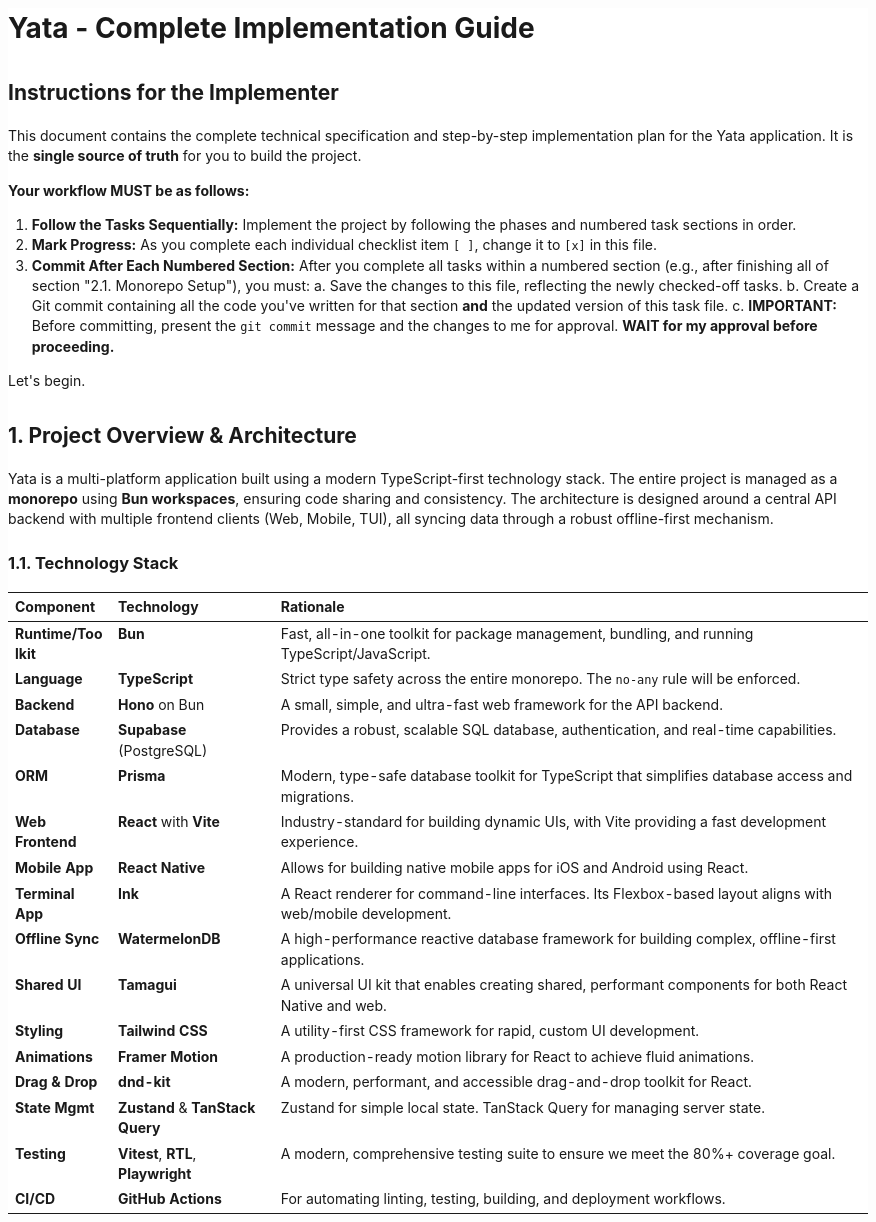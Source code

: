 # Yata - Complete Implementation Guide

## Instructions for the Implementer

This document contains the complete technical specification and step-by-step implementation plan for the Yata application. It is the **single source of truth** for you to build the project.

**Your workflow MUST be as follows:**

1.  **Follow the Tasks Sequentially:** Implement the project by following the phases and numbered task sections in order.
2.  **Mark Progress:** As you complete each individual checklist item `[ ]`, change it to `[x]` in this file.
3.  **Commit After Each Numbered Section:** After you complete all tasks within a numbered section (e.g., after finishing all of section "2.1. Monorepo Setup"), you must:
    a. Save the changes to this file, reflecting the newly checked-off tasks.
    b. Create a Git commit containing all the code you've written for that section **and** the updated version of this task file.
    c. **IMPORTANT:** Before committing, present the `git commit` message and the changes to me for approval. **WAIT for my approval before proceeding.**

Let's begin.

## 1. Project Overview & Architecture

Yata is a multi-platform application built using a modern TypeScript-first technology stack. The entire project is managed as a **monorepo** using **Bun workspaces**, ensuring code sharing and consistency. The architecture is designed around a central API backend with multiple frontend clients (Web, Mobile, TUI), all syncing data through a robust offline-first mechanism.

### 1.1. Technology Stack

| Component | Technology | Rationale |
| :--- | :--- | :--- |
| **Runtime/Toolkit** | **Bun** | Fast, all-in-one toolkit for package management, bundling, and running TypeScript/JavaScript. |
| **Language** | **TypeScript** | Strict type safety across the entire monorepo. The `no-any` rule will be enforced. |
| **Backend** | **Hono** on Bun | A small, simple, and ultra-fast web framework for the API backend. |
| **Database** | **Supabase** (PostgreSQL) | Provides a robust, scalable SQL database, authentication, and real-time capabilities. |
| **ORM** | **Prisma** | Modern, type-safe database toolkit for TypeScript that simplifies database access and migrations. |
| **Web Frontend** | **React** with **Vite** | Industry-standard for building dynamic UIs, with Vite providing a fast development experience. |
| **Mobile App** | **React Native** | Allows for building native mobile apps for iOS and Android using React. |
| **Terminal App** | **Ink** | A React renderer for command-line interfaces. Its Flexbox-based layout aligns with web/mobile development. |
| **Offline Sync** | **WatermelonDB** | A high-performance reactive database framework for building complex, offline-first applications. |
| **Shared UI** | **Tamagui** | A universal UI kit that enables creating shared, performant components for both React Native and web. |
| **Styling** | **Tailwind CSS** | A utility-first CSS framework for rapid, custom UI development. |
| **Animations** | **Framer Motion** | A production-ready motion library for React to achieve fluid animations. |
| **Drag & Drop** | **dnd-kit** | A modern, performant, and accessible drag-and-drop toolkit for React. |
| **State Mgmt** | **Zustand** & **TanStack Query** | Zustand for simple local state. TanStack Query for managing server state. |
| **Testing** | **Vitest**, **RTL**, **Playwright** | A modern, comprehensive testing suite to ensure we meet the 80%+ coverage goal. |
| **CI/CD** | **GitHub Actions** | For automating linting, testing, building, and deployment workflows. |
